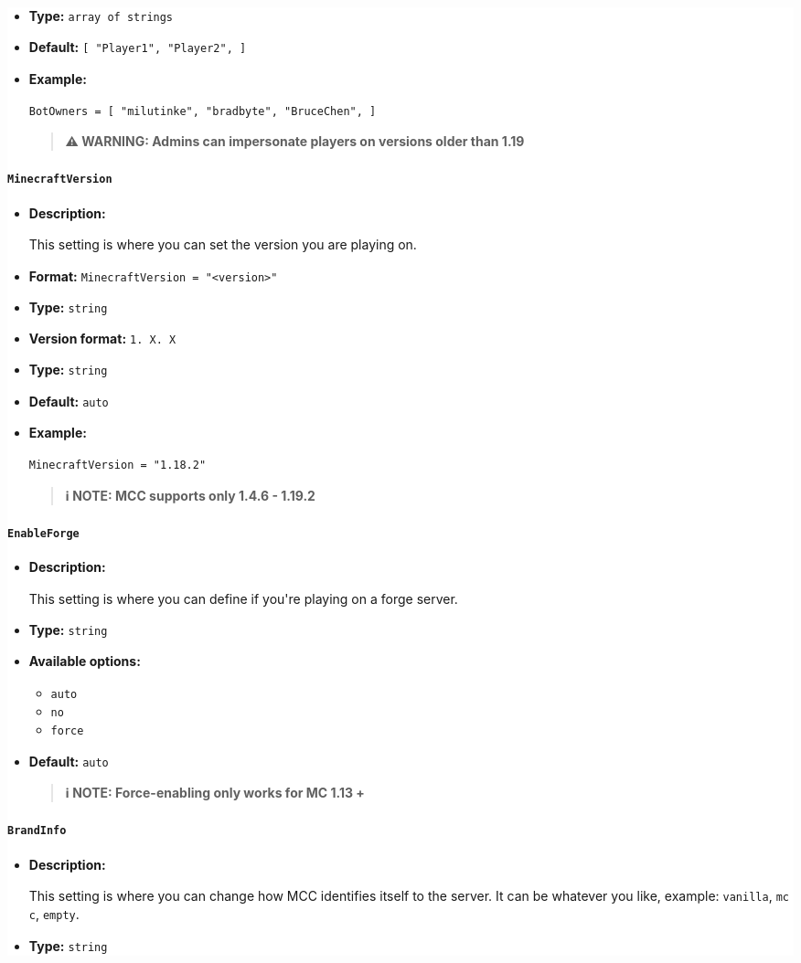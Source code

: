 -   **Type:** `array of strings`

-   **Default:** `[ "Player1", "Player2", ]`

-   **Example:**

    ```
    BotOwners = [ "milutinke", "bradbyte", "BruceChen", ]
    ```

    > **⚠️ WARNING: Admins can impersonate players on versions older than 1.19**

#### `MinecraftVersion`

-   **Description:**

    This setting is where you can set the version you are playing on.

-   **Format:** `MinecraftVersion = "<version>"`

-   **Type:** `string`

-   **Version format:** `1. X. X`

-   **Type:** `string`

-   **Default:** `auto`

-   **Example:**

    ```
    MinecraftVersion = "1.18.2"
    ```

    > **ℹ️ NOTE: MCC supports only 1.4.6 - 1.19.2**

#### `EnableForge`

-   **Description:**

    This setting is where you can define if you're playing on a forge server.

-   **Type:** `string`

-   **Available options:**

    -   `auto`
    -   `no`
    -   `force`

-   **Default:** `auto`

    > **ℹ️ NOTE: Force-enabling only works for MC 1.13 +**

#### `BrandInfo`

-   **Description:**

    This setting is where you can change how MCC identifies itself to the server. It can be whatever you like, example: `vanilla`, `mcc`, `empty`.

-   **Type:** `string`
